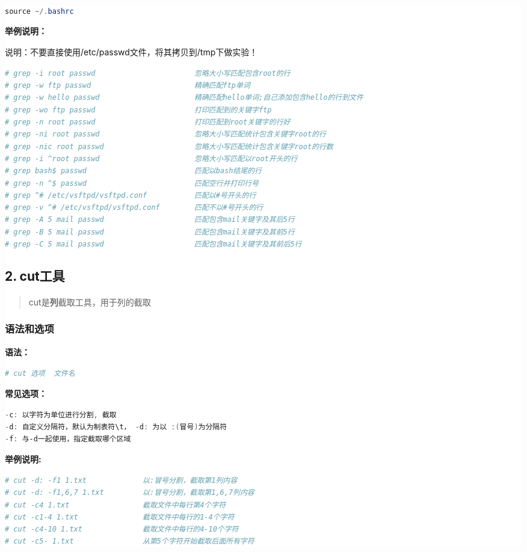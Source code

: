 ```powershell
source ~/.bashrc
```

**举例说明：**

说明：不要直接使用/etc/passwd文件，将其拷贝到/tmp下做实验！

```powershell
# grep -i root passwd						忽略大小写匹配包含root的行
# grep -w ftp passwd 						精确匹配ftp单词
# grep -w hello passwd 						精确匹配hello单词;自己添加包含hello的行到文件
# grep -wo ftp passwd 						打印匹配到的关键字ftp
# grep -n root passwd 						打印匹配到root关键字的行好
# grep -ni root passwd 						忽略大小写匹配统计包含关键字root的行
# grep -nic root passwd						忽略大小写匹配统计包含关键字root的行数
# grep -i ^root passwd 						忽略大小写匹配以root开头的行
# grep bash$ passwd 					    匹配以bash结尾的行
# grep -n ^$ passwd 					    匹配空行并打印行号
# grep ^# /etc/vsftpd/vsftpd.conf		    匹配以#号开头的行
# grep -v ^# /etc/vsftpd/vsftpd.conf	    匹配不以#号开头的行
# grep -A 5 mail passwd 				 	匹配包含mail关键字及其后5行
# grep -B 5 mail passwd 				 	匹配包含mail关键字及其前5行
# grep -C 5 mail passwd 					匹配包含mail关键字及其前后5行
```

## 2. cut工具

> cut是**列**截取工具，用于列的截取

### 语法和选项

**语法：**

```powershell
# cut 选项  文件名
```

**常见选项：**

```powershell
-c:	以字符为单位进行分割, 截取
-d:	自定义分隔符，默认为制表符\t， -d: 为以 :(冒号)为分隔符
-f:	与-d一起使用，指定截取哪个区域 
```

**举例说明:**

~~~powershell
# cut -d: -f1 1.txt 			以:冒号分割，截取第1列内容
# cut -d: -f1,6,7 1.txt 		以:冒号分割，截取第1,6,7列内容
# cut -c4 1.txt 				截取文件中每行第4个字符
# cut -c1-4 1.txt 				截取文件中每行的1-4个字符
# cut -c4-10 1.txt 				截取文件中每行的4-10个字符
# cut -c5- 1.txt 				从第5个字符开始截取后面所有字符
~~~
